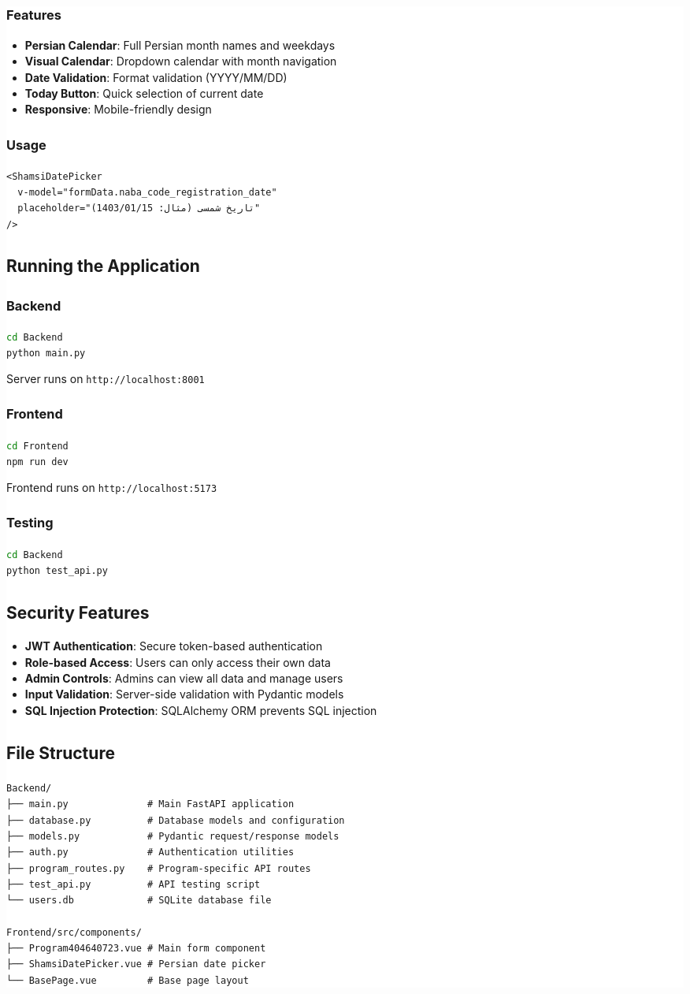 ### Features
- **Persian Calendar**: Full Persian month names and weekdays
- **Visual Calendar**: Dropdown calendar with month navigation
- **Date Validation**: Format validation (YYYY/MM/DD)
- **Today Button**: Quick selection of current date
- **Responsive**: Mobile-friendly design

### Usage
```vue
<ShamsiDatePicker 
  v-model="formData.naba_code_registration_date"
  placeholder="تاریخ شمسی (مثال: 1403/01/15)"
/>
```

## Running the Application

### Backend
```bash
cd Backend
python main.py
```
Server runs on `http://localhost:8001`

### Frontend
```bash
cd Frontend
npm run dev
```
Frontend runs on `http://localhost:5173`

### Testing
```bash
cd Backend
python test_api.py
```

## Security Features

- **JWT Authentication**: Secure token-based authentication
- **Role-based Access**: Users can only access their own data
- **Admin Controls**: Admins can view all data and manage users
- **Input Validation**: Server-side validation with Pydantic models
- **SQL Injection Protection**: SQLAlchemy ORM prevents SQL injection

## File Structure

```
Backend/
├── main.py              # Main FastAPI application
├── database.py          # Database models and configuration
├── models.py            # Pydantic request/response models
├── auth.py              # Authentication utilities
├── program_routes.py    # Program-specific API routes
├── test_api.py          # API testing script
└── users.db             # SQLite database file

Frontend/src/components/
├── Program404640723.vue # Main form component
├── ShamsiDatePicker.vue # Persian date picker
└── BasePage.vue         # Base page layout
```
